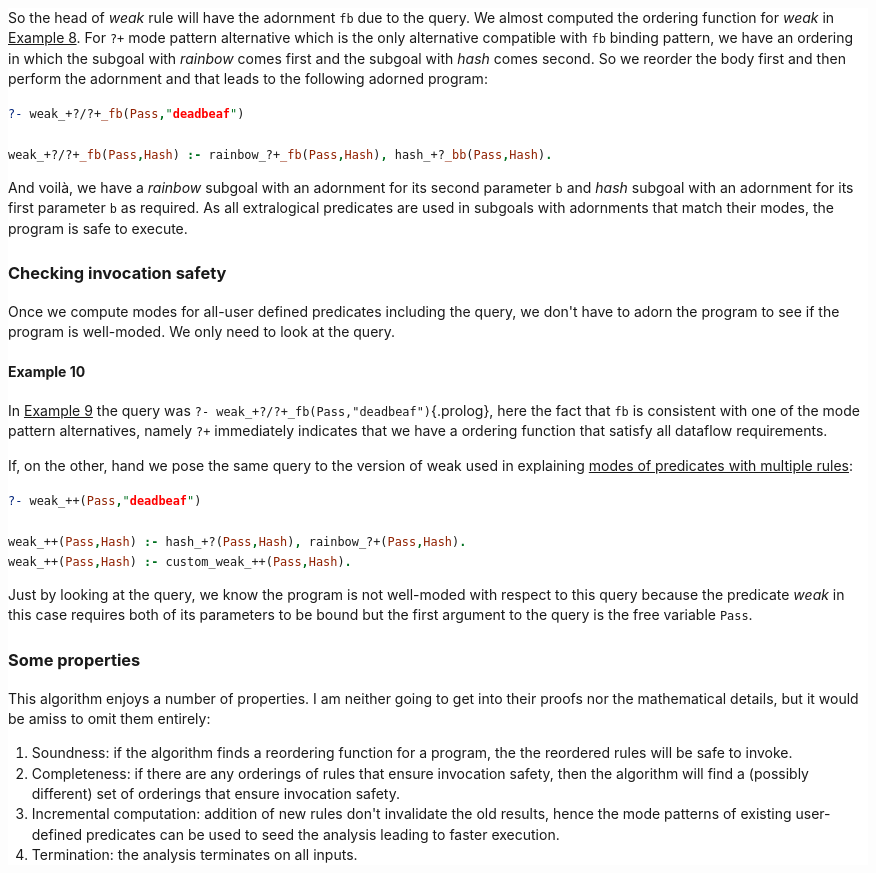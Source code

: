 So the head of $weak$ rule will have the adornment `fb` due to the query. We
almost computed the ordering function for $weak$ in [Example 8](#example-8). For
`?+` mode pattern alternative which is the only alternative compatible with `fb`
binding pattern, we have an ordering in which the subgoal with $rainbow$ comes
first and the subgoal with $hash$ comes second. So we reorder the body first and
then perform the adornment and that leads to the following adorned program:

```prolog
?- weak_+?/?+_fb(Pass,"deadbeaf")

weak_+?/?+_fb(Pass,Hash) :- rainbow_?+_fb(Pass,Hash), hash_+?_bb(Pass,Hash).
```

And voilà, we have a $rainbow$ subgoal with an adornment for its second
parameter `b` and $hash$ subgoal with an adornment for its first parameter `b`
as required. As all extralogical predicates are used in subgoals with adornments
that match their modes, the program is safe to execute.

### Checking invocation safety

Once we compute modes for all-user defined predicates including the query, we
don't have to adorn the program to see if the program is well-moded. We only
need to look at the query.

#### Example 10

In [Example 9](#example-9) the query was `?-
weak_+?/?+_fb(Pass,"deadbeaf")`{.prolog}, here the fact that `fb` is consistent
with one of the mode pattern alternatives, namely `?+` immediately indicates
that we have a ordering function that satisfy all dataflow requirements.

If, on the other, hand we pose the same query to the version of weak used in
explaining [modes of predicates with multiple rules](#multiple-rules):

```prolog
?- weak_++(Pass,"deadbeaf")

weak_++(Pass,Hash) :- hash_+?(Pass,Hash), rainbow_?+(Pass,Hash).
weak_++(Pass,Hash) :- custom_weak_++(Pass,Hash).
```

Just by looking at the query, we know the program is not well-moded with respect
to this query because the predicate $weak$ in this case requires both of its
parameters to be bound but the first argument to the query is the free variable
`Pass`.

### Some properties

This algorithm enjoys a number of properties. I am neither going to get into
their proofs nor the mathematical details, but it would be amiss to omit them
entirely:

 1. Soundness: if the algorithm finds a reordering function for a program, the
 the reordered rules will be safe to invoke.
 2. Completeness: if there are any orderings of rules that ensure invocation
 safety, then the algorithm will find a (possibly different) set of orderings
 that ensure invocation safety.
 3. Incremental computation: addition of new rules don't invalidate the old
 results, hence the mode patterns of existing user-defined predicates can be
 used to seed the analysis leading to faster execution.
 4. Termination: the analysis terminates on all inputs.
